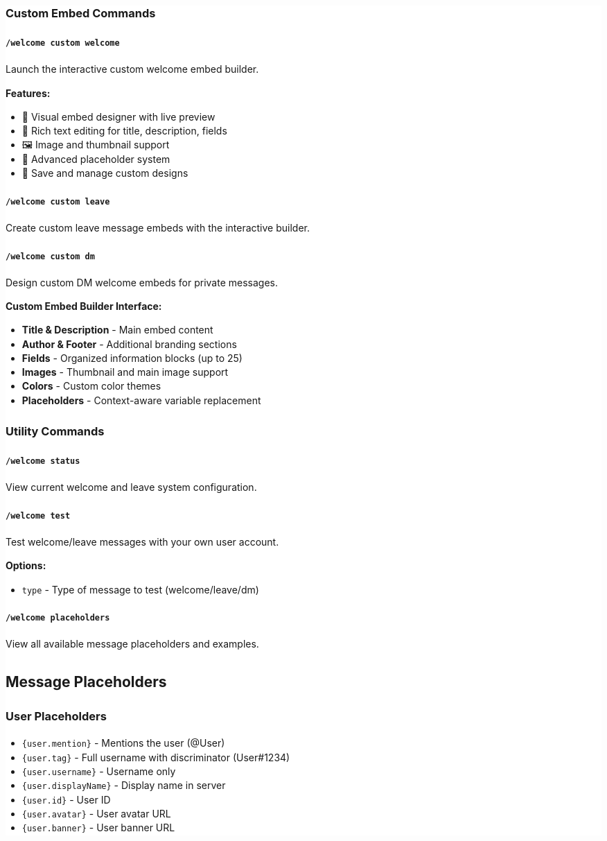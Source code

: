### Custom Embed Commands

#### `/welcome custom welcome`
Launch the interactive custom welcome embed builder.

**Features:**
- 🎨 Visual embed designer with live preview
- 📝 Rich text editing for title, description, fields
- 🖼️ Image and thumbnail support
- 🎯 Advanced placeholder system
- 💾 Save and manage custom designs

#### `/welcome custom leave`
Create custom leave message embeds with the interactive builder.

#### `/welcome custom dm`
Design custom DM welcome embeds for private messages.

**Custom Embed Builder Interface:**
- **Title & Description** - Main embed content
- **Author & Footer** - Additional branding sections
- **Fields** - Organized information blocks (up to 25)
- **Images** - Thumbnail and main image support
- **Colors** - Custom color themes
- **Placeholders** - Context-aware variable replacement

### Utility Commands

#### `/welcome status`
View current welcome and leave system configuration.

#### `/welcome test`
Test welcome/leave messages with your own user account.

**Options:**
- `type` - Type of message to test (welcome/leave/dm)

#### `/welcome placeholders`
View all available message placeholders and examples.

## Message Placeholders

### User Placeholders
- `{user.mention}` - Mentions the user (@User)
- `{user.tag}` - Full username with discriminator (User#1234)
- `{user.username}` - Username only
- `{user.displayName}` - Display name in server
- `{user.id}` - User ID
- `{user.avatar}` - User avatar URL
- `{user.banner}` - User banner URL
